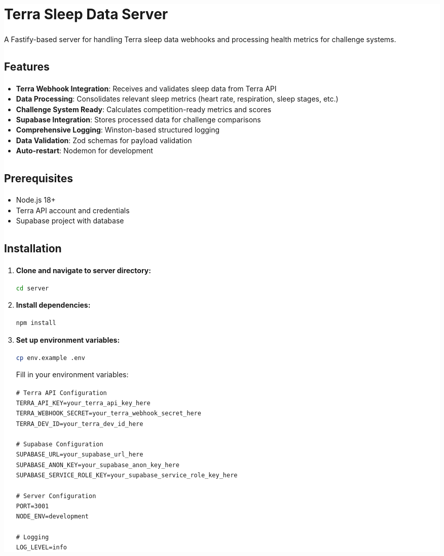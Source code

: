 # Terra Sleep Data Server

A Fastify-based server for handling Terra sleep data webhooks and processing health metrics for challenge systems.

## Features

- **Terra Webhook Integration**: Receives and validates sleep data from Terra API
- **Data Processing**: Consolidates relevant sleep metrics (heart rate, respiration, sleep stages, etc.)
- **Challenge System Ready**: Calculates competition-ready metrics and scores
- **Supabase Integration**: Stores processed data for challenge comparisons
- **Comprehensive Logging**: Winston-based structured logging
- **Data Validation**: Zod schemas for payload validation
- **Auto-restart**: Nodemon for development

## Prerequisites

- Node.js 18+
- Terra API account and credentials
- Supabase project with database

## Installation

1. **Clone and navigate to server directory:**

   ```bash
   cd server
   ```

2. **Install dependencies:**

   ```bash
   npm install
   ```

3. **Set up environment variables:**

   ```bash
   cp env.example .env
   ```

   Fill in your environment variables:

   ```env
   # Terra API Configuration
   TERRA_API_KEY=your_terra_api_key_here
   TERRA_WEBHOOK_SECRET=your_terra_webhook_secret_here
   TERRA_DEV_ID=your_terra_dev_id_here

   # Supabase Configuration
   SUPABASE_URL=your_supabase_url_here
   SUPABASE_ANON_KEY=your_supabase_anon_key_here
   SUPABASE_SERVICE_ROLE_KEY=your_supabase_service_role_key_here

   # Server Configuration
   PORT=3001
   NODE_ENV=development

   # Logging
   LOG_LEVEL=info
   ```
